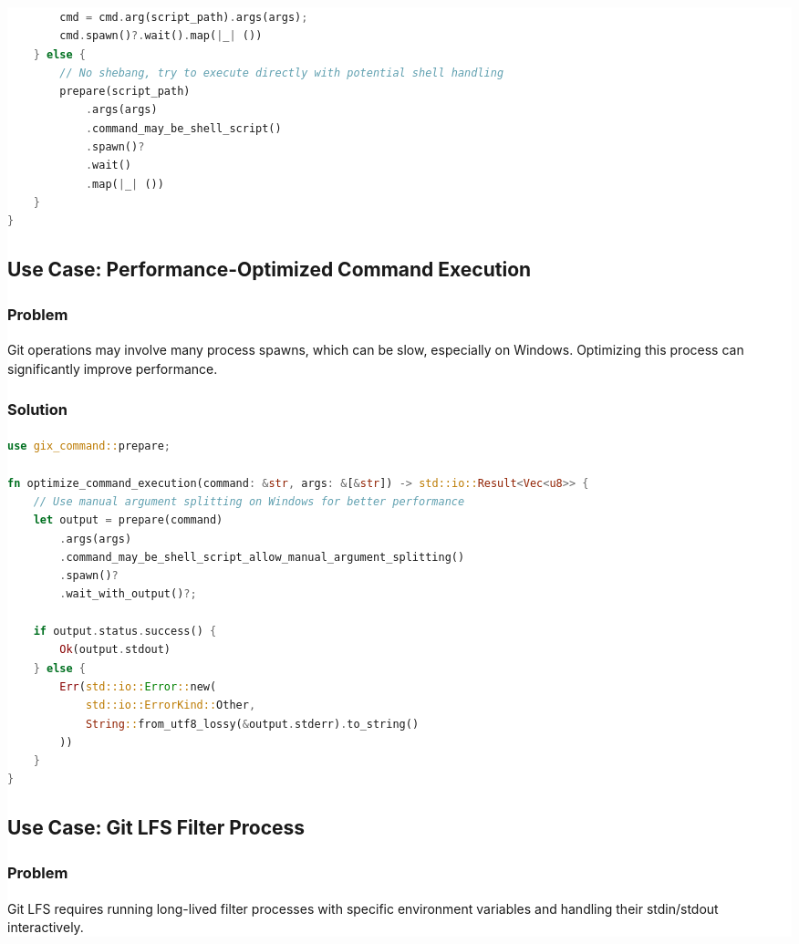 ```rust
        cmd = cmd.arg(script_path).args(args);
        cmd.spawn()?.wait().map(|_| ())
    } else {
        // No shebang, try to execute directly with potential shell handling
        prepare(script_path)
            .args(args)
            .command_may_be_shell_script()
            .spawn()?
            .wait()
            .map(|_| ())
    }
}
```

## Use Case: Performance-Optimized Command Execution

### Problem

Git operations may involve many process spawns, which can be slow, especially on Windows. Optimizing this process can significantly improve performance.

### Solution

```rust
use gix_command::prepare;

fn optimize_command_execution(command: &str, args: &[&str]) -> std::io::Result<Vec<u8>> {
    // Use manual argument splitting on Windows for better performance
    let output = prepare(command)
        .args(args)
        .command_may_be_shell_script_allow_manual_argument_splitting()
        .spawn()?
        .wait_with_output()?;
    
    if output.status.success() {
        Ok(output.stdout)
    } else {
        Err(std::io::Error::new(
            std::io::ErrorKind::Other,
            String::from_utf8_lossy(&output.stderr).to_string()
        ))
    }
}
```

## Use Case: Git LFS Filter Process

### Problem

Git LFS requires running long-lived filter processes with specific environment variables and handling their stdin/stdout interactively.
